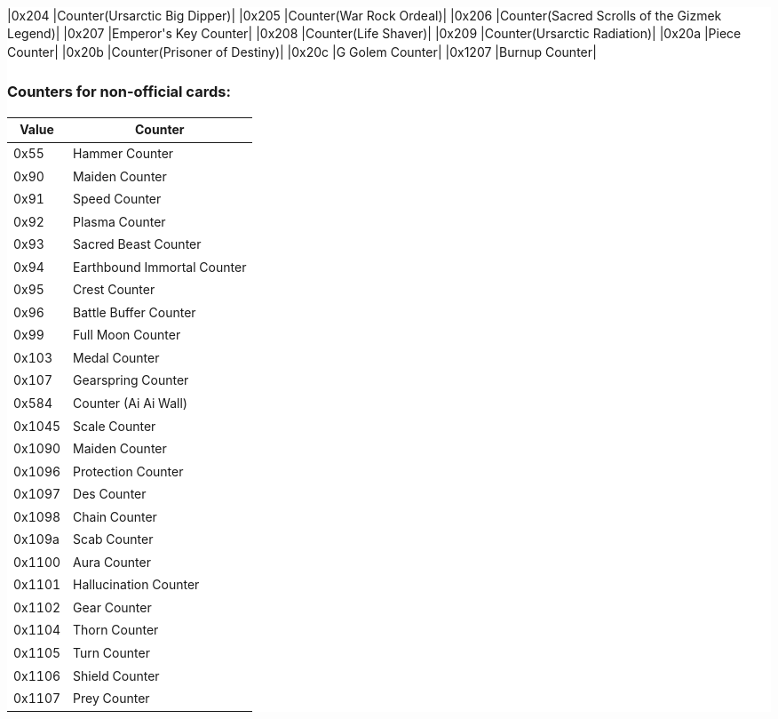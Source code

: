 |0x204 |Counter(Ursarctic Big Dipper)|
|0x205 |Counter(War Rock Ordeal)|
|0x206 |Counter(Sacred Scrolls of the Gizmek Legend)|
|0x207 |Emperor's Key Counter|
|0x208 |Counter(Life Shaver)|
|0x209 |Counter(Ursarctic Radiation)|
|0x20a |Piece Counter|
|0x20b |Counter(Prisoner of Destiny)|
|0x20c |G Golem Counter|
|0x1207 |Burnup Counter|

### Counters for non-official cards:
|Value | Counter|
|------|--------|
|0x55 |Hammer Counter|
|0x90 |Maiden Counter|
|0x91 |Speed Counter|
|0x92 |Plasma Counter|
|0x93 |Sacred Beast Counter|
|0x94 |Earthbound Immortal Counter|
|0x95 |Crest Counter|
|0x96 |Battle Buffer Counter|
|0x99 |Full Moon Counter|
|0x103 |Medal Counter|
|0x107 |Gearspring Counter|
|0x584 |Counter (Ai Ai Wall)|
|0x1045 |Scale Counter|
|0x1090 |Maiden Counter|
|0x1096 |Protection Counter|
|0x1097 |Des Counter|
|0x1098 |Chain Counter|
|0x109a |Scab Counter|
|0x1100 |Aura Counter|
|0x1101 |Hallucination Counter|
|0x1102 |Gear Counter|
|0x1104 |Thorn Counter|
|0x1105 |Turn Counter|
|0x1106 |Shield Counter|
|0x1107 |Prey Counter|